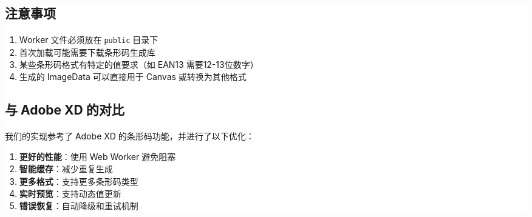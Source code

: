 ## 注意事项

1. Worker 文件必须放在 `public` 目录下
2. 首次加载可能需要下载条形码生成库
3. 某些条形码格式有特定的值要求（如 EAN13 需要12-13位数字）
4. 生成的 ImageData 可以直接用于 Canvas 或转换为其他格式

## 与 Adobe XD 的对比

我们的实现参考了 Adobe XD 的条形码功能，并进行了以下优化：

1. **更好的性能**：使用 Web Worker 避免阻塞
2. **智能缓存**：减少重复生成
3. **更多格式**：支持更多条形码类型
4. **实时预览**：支持动态值更新
5. **错误恢复**：自动降级和重试机制